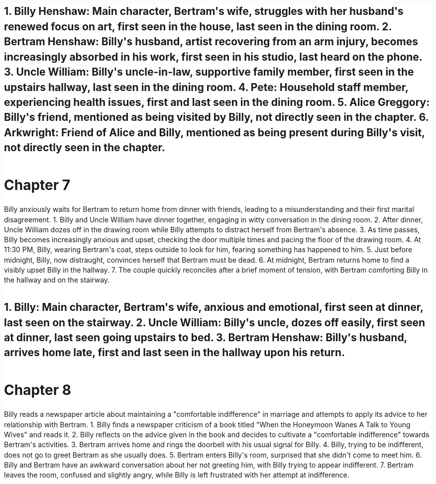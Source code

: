 <characters>1. Billy Henshaw: Main character, Bertram's wife, struggles with her husband's renewed focus on art, first seen in the house, last seen in the dining room.
2. Bertram Henshaw: Billy's husband, artist recovering from an arm injury, becomes increasingly absorbed in his work, first seen in his studio, last heard on the phone.
3. Uncle William: Billy's uncle-in-law, supportive family member, first seen in the upstairs hallway, last seen in the dining room.
4. Pete: Household staff member, experiencing health issues, first and last seen in the dining room.
5. Alice Greggory: Billy's friend, mentioned as being visited by Billy, not directly seen in the chapter.
6. Arkwright: Friend of Alice and Billy, mentioned as being present during Billy's visit, not directly seen in the chapter.</characters>
----------------
# Chapter 7
<synopsis>
Billy anxiously waits for Bertram to return home from dinner with friends, leading to a misunderstanding and their first marital disagreement.
</synopsis>

<events>
1. Billy and Uncle William have dinner together, engaging in witty conversation in the dining room.
2. After dinner, Uncle William dozes off in the drawing room while Billy attempts to distract herself from Bertram's absence.
3. As time passes, Billy becomes increasingly anxious and upset, checking the door multiple times and pacing the floor of the drawing room.
4. At 11:30 PM, Billy, wearing Bertram's coat, steps outside to look for him, fearing something has happened to him.
5. Just before midnight, Billy, now distraught, convinces herself that Bertram must be dead.
6. At midnight, Bertram returns home to find a visibly upset Billy in the hallway.
7. The couple quickly reconciles after a brief moment of tension, with Bertram comforting Billy in the hallway and on the stairway.
</events>

<characters>1. Billy: Main character, Bertram's wife, anxious and emotional, first seen at dinner, last seen on the stairway.
2. Uncle William: Billy's uncle, dozes off easily, first seen at dinner, last seen going upstairs to bed.
3. Bertram Henshaw: Billy's husband, arrives home late, first and last seen in the hallway upon his return.</characters>
----------------
# Chapter 8
<synopsis>
Billy reads a newspaper article about maintaining a "comfortable indifference" in marriage and attempts to apply its advice to her relationship with Bertram.
</synopsis>

<events>
1. Billy finds a newspaper criticism of a book titled "When the Honeymoon Wanes A Talk to Young Wives" and reads it.
2. Billy reflects on the advice given in the book and decides to cultivate a "comfortable indifference" towards Bertram's activities.
3. Bertram arrives home and rings the doorbell with his usual signal for Billy.
4. Billy, trying to be indifferent, does not go to greet Bertram as she usually does.
5. Bertram enters Billy's room, surprised that she didn't come to meet him.
6. Billy and Bertram have an awkward conversation about her not greeting him, with Billy trying to appear indifferent.
7. Bertram leaves the room, confused and slightly angry, while Billy is left frustrated with her attempt at indifference.
</events>

